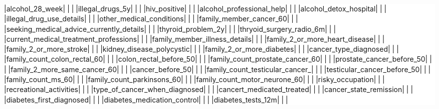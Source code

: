 |alcohol_28_week|      |      |
|illegal_drugs_5y|      |      |
|hiv_positive|      |      |
|alcohol_professional_help|      |      |
|alcohol_detox_hospital|      |      |
|illegal_drug_use_details|      |      |
|other_medical_conditions|      |      |
|family_member_cancer_60|      |      |
|seeking_medical_advice_currently_details|      |      |
|thyroid_problem_2y|      |      |
|thryoid_surgery_radio_6m|      |      |
|current_medical_treatment_professions|      |      |
|family_member_illness_details|      |      |
|family_2_or_more_heart_disease|      |      |
|family_2_or_more_stroke|      |      |
|kidney_disease_polycystic|      |      |
|family_2_or_more_diabetes|      |      |
|cancer_type_diagnosed|      |      |
|family_count_colon_rectal_60|      |      |
|colon_rectal_before_50|      |      |
|family_count_prostate_cancer_60|      |      |
|prostate_cancer_before_50|      |      |
|family_2_more_same_cancer_60|      |      |
|cancer_before_50|      |      |
|family_count_testicular_cancer_|      |      |
|testicular_cancer_before_50|      |      |
|family_count_ms_60|      |      |
|family_count_parkinsons_60|      |      |
|family_count_motor_neurone_60|      |      |
|risky_occupation|      |      |
|recreational_activities|      |      |
|type_of_cancer_when_diagnosed|      |      |
|cancert_medicated_treated|      |      |
|cancer_state_remission|      |      |
|diabetes_first_diagnosed|      |      |
|diabetes_medication_control|      |      |
|diabetes_tests_12m|      |      |